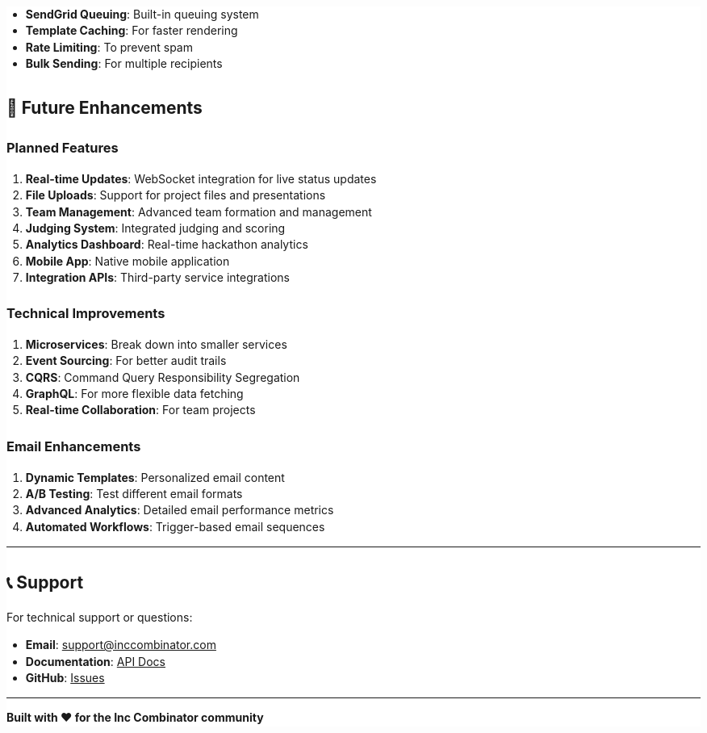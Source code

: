 - **SendGrid Queuing**: Built-in queuing system
- **Template Caching**: For faster rendering
- **Rate Limiting**: To prevent spam
- **Bulk Sending**: For multiple recipients

## 🔄 Future Enhancements

### Planned Features

1. **Real-time Updates**: WebSocket integration for live status updates
2. **File Uploads**: Support for project files and presentations
3. **Team Management**: Advanced team formation and management
4. **Judging System**: Integrated judging and scoring
5. **Analytics Dashboard**: Real-time hackathon analytics
6. **Mobile App**: Native mobile application
7. **Integration APIs**: Third-party service integrations

### Technical Improvements

1. **Microservices**: Break down into smaller services
2. **Event Sourcing**: For better audit trails
3. **CQRS**: Command Query Responsibility Segregation
4. **GraphQL**: For more flexible data fetching
5. **Real-time Collaboration**: For team projects

### Email Enhancements

1. **Dynamic Templates**: Personalized email content
2. **A/B Testing**: Test different email formats
3. **Advanced Analytics**: Detailed email performance metrics
4. **Automated Workflows**: Trigger-based email sequences

---

## 📞 Support

For technical support or questions:
- **Email**: support@inccombinator.com
- **Documentation**: [API Docs](https://docs.inccombinator.com)
- **GitHub**: [Issues](https://github.com/inccombinator/hackathon-api/issues)

---

**Built with ❤️ for the Inc Combinator community**
